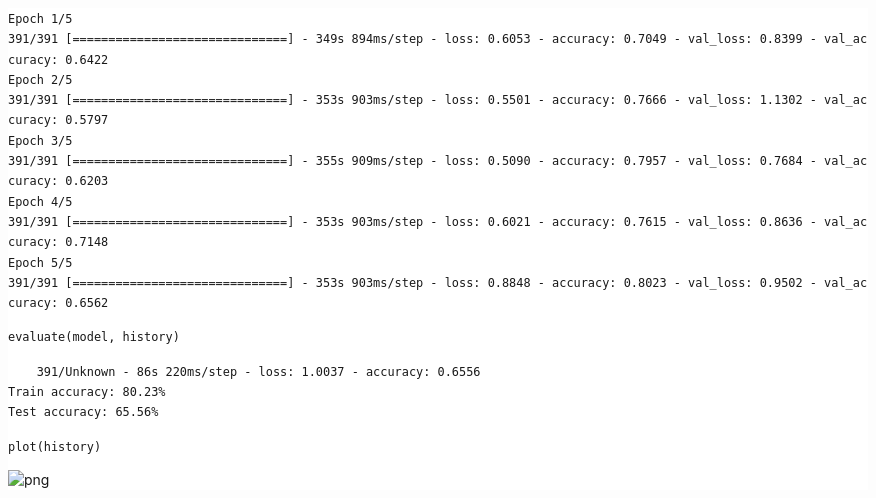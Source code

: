     Epoch 1/5
    391/391 [==============================] - 349s 894ms/step - loss: 0.6053 - accuracy: 0.7049 - val_loss: 0.8399 - val_accuracy: 0.6422
    Epoch 2/5
    391/391 [==============================] - 353s 903ms/step - loss: 0.5501 - accuracy: 0.7666 - val_loss: 1.1302 - val_accuracy: 0.5797
    Epoch 3/5
    391/391 [==============================] - 355s 909ms/step - loss: 0.5090 - accuracy: 0.7957 - val_loss: 0.7684 - val_accuracy: 0.6203
    Epoch 4/5
    391/391 [==============================] - 353s 903ms/step - loss: 0.6021 - accuracy: 0.7615 - val_loss: 0.8636 - val_accuracy: 0.7148
    Epoch 5/5
    391/391 [==============================] - 353s 903ms/step - loss: 0.8848 - accuracy: 0.8023 - val_loss: 0.9502 - val_accuracy: 0.6562



```python
evaluate(model, history)
```

        391/Unknown - 86s 220ms/step - loss: 1.0037 - accuracy: 0.6556
    Train accuracy: 80.23%
    Test accuracy: 65.56%



```python
plot(history)
```


![png](./out/output_32_0.png)

